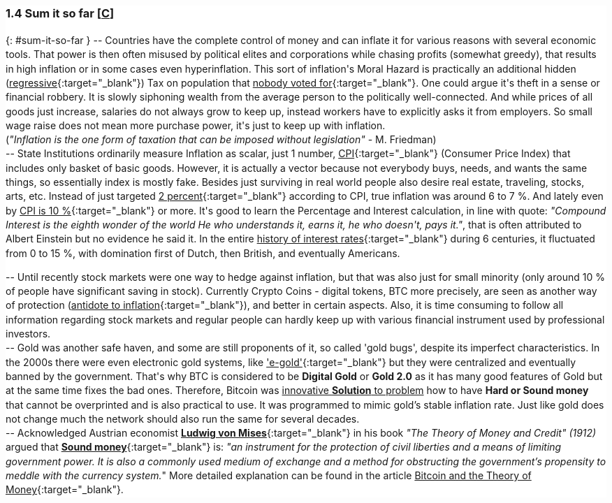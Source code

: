 ### 1.4 Sum it so far [[C](#toc)]
{: #sum-it-so-far }
-- Countries have the complete control of money and can inflate it for various reasons with several economic tools. That power is then often misused by political elites and corporations while chasing profits (somewhat greedy), that results in high inflation or in some cases even hyperinflation. This sort of inflation's Moral Hazard is practically an additional hidden ([regressive](https://www.lemonde.fr/en/economy/article/2022/06/27/inflation-is-the-most-regressive-tax-of-all_5988059_19.html){:target="_blank"}) Tax on population that [nobody voted for](https://www.johnlocke.org/inflation-is-a-tax-nobody-voted-for/){:target="_blank"}. One could argue it's theft in a sense or financial robbery. It is slowly siphoning wealth from the average person to the politically well-connected. And while prices of all goods just increase, salaries do not always grow to keep up, instead workers have to explicitly asks it from employers. So small wage raise does not mean more purchase power, it's just to keep up with inflation.<br>
(*"Inflation is the one form of taxation that can be imposed without legislation"* - M. Friedman)<br>
-- State Institutions ordinarily measure Inflation as scalar, just 1 number, [CPI](https://www.investopedia.com/terms/c/consumerpriceindex.asp){:target="_blank"} (Consumer Price Index) that includes only basket of basic goods. However, it is actually a vector because not everybody buys, needs, and wants the same things, so essentially index is mostly fake. Besides just surviving in real world people also desire real estate, traveling, stocks, arts, etc. Instead of just targeted [2 percent](https://qz.com/2022696/where-did-the-feds-2-percent-inflation-target-come-from/){:target="_blank"} according to CPI, true inflation was around 6 to 7 %. And lately even by [CPI is 10 %](https://www.cnbc.com/2022/08/17/uk-cpi-inflation-july-2022.html){:target="_blank"} or more. It's good to learn the Percentage and Interest calculation, in line with quote: *"Compound Interest is the eighth wonder of the world
He who understands it, earns it, he who doesn't, pays it."*, that is often attributed to Albert Einstein but no evidence he said it. In the entire [history of interest rates](https://www.visualcapitalist.com/the-history-of-interest-rates-over-670-years/){:target="_blank"} during 6 centuries, it fluctuated from 0 to 15 %, with domination first of Dutch, then British, and eventually Americans.<br>

-- Until recently stock markets were one way to hedge against inflation, but that was also just for small minority (only around 10 % of people have significant saving in stock). Currently Crypto Coins - digital tokens, BTC more precisely, are seen as another way of protection ([antidote to inflation](https://www.bitira.com/bitcoin-antidote-inflation/){:target="_blank"}), and better in certain aspects. Also, it is time consuming to follow all information regarding stock markets and regular people can hardly keep up with various financial instrument used by professional investors.<br>
-- Gold was another safe haven, and some are still proponents of it, so called 'gold bugs', despite its imperfect characteristics. In the 2000s there were even electronic gold systems, like ['e-gold'](https://en.wikipedia.org/wiki/E-gold){:target="_blank"} but they were centralized and eventually banned by the government. That's why BTC is considered to be **Digital Gold** or **Gold 2.0** as it has many good features of Gold but at the same time fixes the bad ones. Therefore, Bitcoin was <ins> innovative **Solution** to problem</ins> how to have **Hard or Sound money** that cannot be overprinted and is also practical to use. It was programmed to mimic gold’s stable inflation rate. Just like gold does not change much the network should also run the same for several decades.<br>
-- Acknowledged Austrian economist [**Ludwig von Mises**](https://mises.org/profile/ludwig-von-mises){:target="_blank"} in his book *"The Theory of Money and Credit" (1912)* argued that [**Sound money**](https://oll.libertyfund.org/quote/ludwig-von-mises-argues-that-sound-money-is-an-instrument-for-the-protection-of-civil-liberties-and-a-means-of-limiting-government-power-1912){:target="_blank"} is: *"an instrument for the protection of civil liberties and a means of limiting government power. It is also a commonly used medium of exchange and a method for obstructing the government’s propensity to meddle with the currency system.*" More detailed explanation can be found in the article [Bitcoin and the Theory of Money](https://mises.org/wire/bitcoin-and-theory-money){:target="_blank"}.<br>
